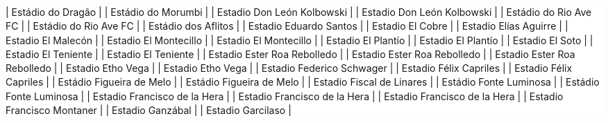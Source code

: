 | Estádio do Dragão                                 |
| Estádio do Morumbi                                |
| Estadio Don León Kolbowski                        |
| Estadio Don León Kolbowski                        |
| Estádio do Rio Ave FC                             |
| Estádio do Rio Ave FC                             |
| Estádio dos Aflitos                               |
| Estadio Eduardo Santos                            |
| Estadio El Cobre                                  |
| Estadio Elías Aguirre                             |
| Estadio El Malecón                                |
| Estadio El Montecillo                             |
| Estadio El Montecillo                             |
| Estadio El Plantío                                |
| Estadio El Plantío                                |
| Estadio El Soto                                   |
| Estadio El Teniente                               |
| Estadio El Teniente                               |
| Estadio Ester Roa Rebolledo                       |
| Estadio Ester Roa Rebolledo                       |
| Estadio Ester Roa Rebolledo                       |
| Estadio Etho Vega                                 |
| Estadio Etho Vega                                 |
| Estadio Federico Schwager                         |
| Estadio Félix Capriles                            |
| Estadio Félix Capriles                            |
| Estádio Figueira de Melo                          |
| Estádio Figueira de Melo                          |
| Estadio Fiscal de Linares                         |
| Estádio Fonte Luminosa                            |
| Estádio Fonte Luminosa                            |
| Estadio Francisco de la Hera                      |
| Estadio Francisco de la Hera                      |
| Estadio Francisco de la Hera                      |
| Estadio Francisco Montaner                        |
| Estadio Ganzábal                                  |
| Estadio Garcilaso                                 |